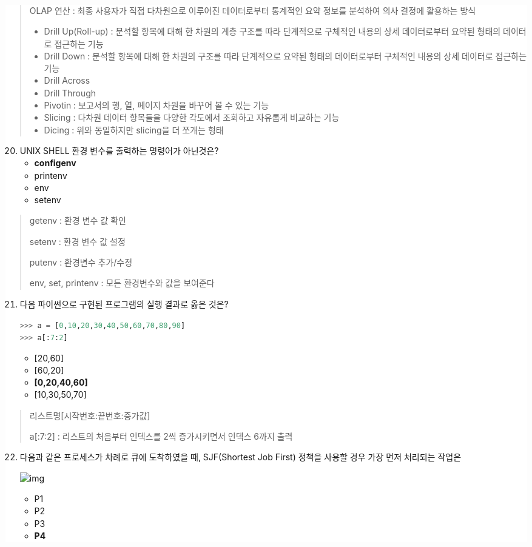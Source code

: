 

> OLAP 연산 : 최종 사용자가 직접 다차원으로 이루어진 데이터로부터 통계적인 요약 정보를 분석하여 의사 결정에 활용하는 방식
>
> - Drill Up(Roll-up) : 분석할 항목에 대해 한 차원의 계층 구조를 따라 단계적으로 구체적인 내용의 상세 데이터로부터 요약된 형태의 데이터로 접근하는 기능
> - Drill Down : 분석할 항목에 대해 한 차원의 구조를 따라 단계적으로 요약된 형태의 데이터로부터 구체적인 내용의 상세 데이터로 접근하는 기능
> - Drill Across 
> - Drill Through
> - Pivotin : 보고서의 행, 열, 페이지 차원을 바꾸어 볼 수 있는 기능
> - Slicing : 다차원 데이터 항목들을 다양한 각도에서 조회하고 자유롭게 비교하는 기능
> - Dicing : 위와 동일하지만 slicing을 더 쪼개는 형태



20. UNIX SHELL 환경 변수를 출력하는 명령어가 아닌것은?
    - **configenv**
    - printenv
    - env
    - setenv

> getenv : 환경 변수 값 확인
>
> setenv : 환경 변수 값 설정
>
> putenv : 환경변수 추가/수정
>
> env, set, printenv : 모든 환경변수와 값을 보여준다



21. 다음 파이썬으로 구현된 프로그램의 실행 결과로 옳은 것은?

    ```python
    >>> a = [0,10,20,30,40,50,60,70,80,90]
    >>> a[:7:2]
    ```

    - [20,60]
    - [60,20]
    - **[0,20,40,60]**
    - [10,30,50,70]



> 리스트명[시작번호:끝번호:증가값]
>
> a[:7:2] : 리스트의 처음부터 인덱스를 2씩 증가시키면서 인덱스 6까지 출력



22. 다음과 같은 프로세스가 차례로 큐에 도착하였을 때, SJF(Shortest Job First) 정책을 사용할 경우 가장 먼저 처리되는 작업은

    ![img](https://lh5.googleusercontent.com/FNbLkgD_f0HBTOk-9NCOkpttVU_DkoOilelOp4Tvom7FjPEo4vCheQc-GXW6MlM96HiVgqwnFPuVUsc4VmfswJ-F-jrZRgE32Z09ugs6xNFBxZrcNzdbwpUc8jQtL9Bc6pnAoJy3)

    - P1
    - P2
    - P3
    - **P4**
